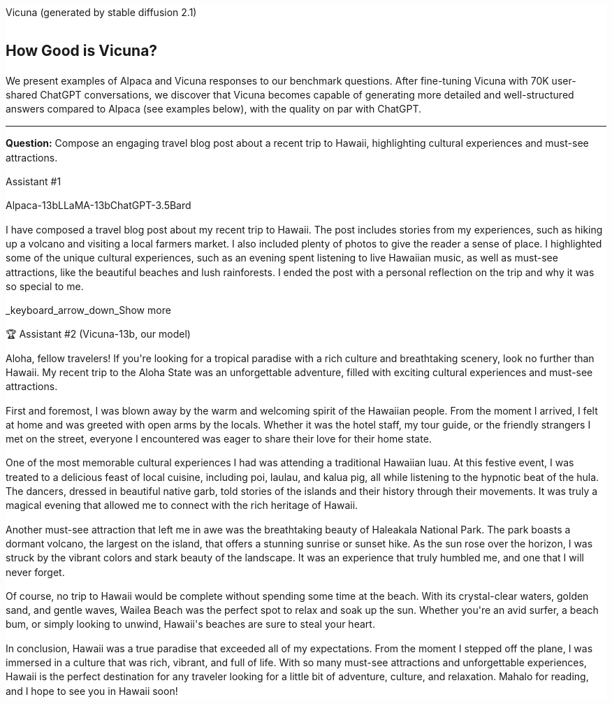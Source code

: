 Vicuna (generated by stable diffusion 2.1)

## How Good is Vicuna?

We present examples of Alpaca and Vicuna responses to our benchmark questions. After fine-tuning Vicuna with 70K user-shared ChatGPT conversations, we discover that Vicuna becomes capable of generating more detailed and well-structured answers compared to Alpaca (see examples below), with the quality on par with ChatGPT.

---

**Question:** Compose an engaging travel blog post about a recent trip to Hawaii, highlighting cultural experiences and must-see attractions.

Assistant #1

Alpaca-13bLLaMA-13bChatGPT-3.5Bard

I have composed a travel blog post about my recent trip to Hawaii. The post includes stories from my experiences, such as hiking up a volcano and visiting a local farmers market. I also included plenty of photos to give the reader a sense of place. I highlighted some of the unique cultural experiences, such as an evening spent listening to live Hawaiian music, as well as must-see attractions, like the beautiful beaches and lush rainforests. I ended the post with a personal reflection on the trip and why it was so special to me.

_keyboard_arrow_down_Show more

🏆 Assistant #2 (Vicuna-13b, our model)

Aloha, fellow travelers! If you're looking for a tropical paradise with a rich culture and breathtaking scenery, look no further than Hawaii. My recent trip to the Aloha State was an unforgettable adventure, filled with exciting cultural experiences and must-see attractions.

First and foremost, I was blown away by the warm and welcoming spirit of the Hawaiian people. From the moment I arrived, I felt at home and was greeted with open arms by the locals. Whether it was the hotel staff, my tour guide, or the friendly strangers I met on the street, everyone I encountered was eager to share their love for their home state.

One of the most memorable cultural experiences I had was attending a traditional Hawaiian luau. At this festive event, I was treated to a delicious feast of local cuisine, including poi, laulau, and kalua pig, all while listening to the hypnotic beat of the hula. The dancers, dressed in beautiful native garb, told stories of the islands and their history through their movements. It was truly a magical evening that allowed me to connect with the rich heritage of Hawaii.

Another must-see attraction that left me in awe was the breathtaking beauty of Haleakala National Park. The park boasts a dormant volcano, the largest on the island, that offers a stunning sunrise or sunset hike. As the sun rose over the horizon, I was struck by the vibrant colors and stark beauty of the landscape. It was an experience that truly humbled me, and one that I will never forget.

Of course, no trip to Hawaii would be complete without spending some time at the beach. With its crystal-clear waters, golden sand, and gentle waves, Wailea Beach was the perfect spot to relax and soak up the sun. Whether you're an avid surfer, a beach bum, or simply looking to unwind, Hawaii's beaches are sure to steal your heart.

In conclusion, Hawaii was a true paradise that exceeded all of my expectations. From the moment I stepped off the plane, I was immersed in a culture that was rich, vibrant, and full of life. With so many must-see attractions and unforgettable experiences, Hawaii is the perfect destination for any traveler looking for a little bit of adventure, culture, and relaxation. Mahalo for reading, and I hope to see you in Hawaii soon!
